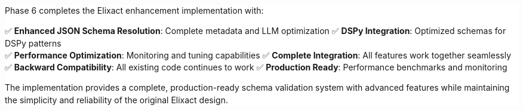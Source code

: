 Phase 6 completes the Elixact enhancement implementation with:

✅ **Enhanced JSON Schema Resolution**: Complete metadata and LLM optimization
✅ **DSPy Integration**: Optimized schemas for DSPy patterns  
✅ **Performance Optimization**: Monitoring and tuning capabilities
✅ **Complete Integration**: All features work together seamlessly
✅ **Backward Compatibility**: All existing code continues to work
✅ **Production Ready**: Performance benchmarks and monitoring

The implementation provides a complete, production-ready schema validation system with advanced features while maintaining the simplicity and reliability of the original Elixact design.
